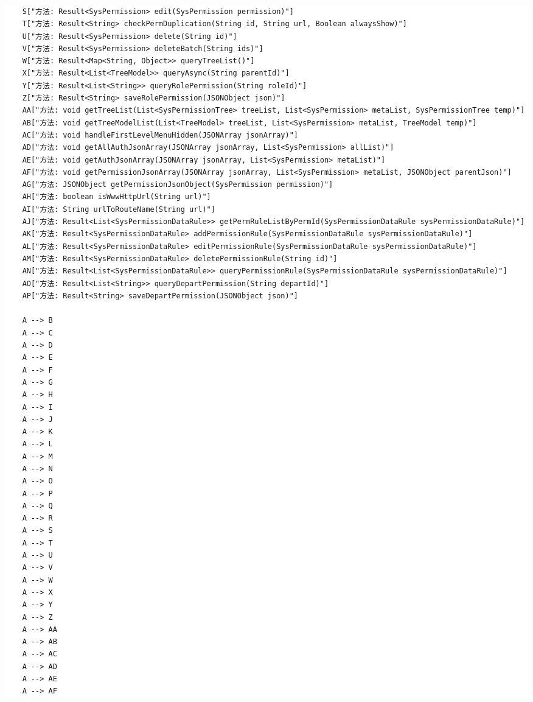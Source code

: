 ```mermaid
    S["方法: Result<SysPermission> edit(SysPermission permission)"]
    T["方法: Result<String> checkPermDuplication(String id, String url, Boolean alwaysShow)"]
    U["方法: Result<SysPermission> delete(String id)"]
    V["方法: Result<SysPermission> deleteBatch(String ids)"]
    W["方法: Result<Map<String, Object>> queryTreeList()"]
    X["方法: Result<List<TreeModel>> queryAsync(String parentId)"]
    Y["方法: Result<List<String>> queryRolePermission(String roleId)"]
    Z["方法: Result<String> saveRolePermission(JSONObject json)"]
    AA["方法: void getTreeList(List<SysPermissionTree> treeList, List<SysPermission> metaList, SysPermissionTree temp)"]
    AB["方法: void getTreeModelList(List<TreeModel> treeList, List<SysPermission> metaList, TreeModel temp)"]
    AC["方法: void handleFirstLevelMenuHidden(JSONArray jsonArray)"]
    AD["方法: void getAllAuthJsonArray(JSONArray jsonArray, List<SysPermission> allList)"]
    AE["方法: void getAuthJsonArray(JSONArray jsonArray, List<SysPermission> metaList)"]
    AF["方法: void getPermissionJsonArray(JSONArray jsonArray, List<SysPermission> metaList, JSONObject parentJson)"]
    AG["方法: JSONObject getPermissionJsonObject(SysPermission permission)"]
    AH["方法: boolean isWwwHttpUrl(String url)"]
    AI["方法: String urlToRouteName(String url)"]
    AJ["方法: Result<List<SysPermissionDataRule>> getPermRuleListByPermId(SysPermissionDataRule sysPermissionDataRule)"]
    AK["方法: Result<SysPermissionDataRule> addPermissionRule(SysPermissionDataRule sysPermissionDataRule)"]
    AL["方法: Result<SysPermissionDataRule> editPermissionRule(SysPermissionDataRule sysPermissionDataRule)"]
    AM["方法: Result<SysPermissionDataRule> deletePermissionRule(String id)"]
    AN["方法: Result<List<SysPermissionDataRule>> queryPermissionRule(SysPermissionDataRule sysPermissionDataRule)"]
    AO["方法: Result<List<String>> queryDepartPermission(String departId)"]
    AP["方法: Result<String> saveDepartPermission(JSONObject json)"]

    A --> B
    A --> C
    A --> D
    A --> E
    A --> F
    A --> G
    A --> H
    A --> I
    A --> J
    A --> K
    A --> L
    A --> M
    A --> N
    A --> O
    A --> P
    A --> Q
    A --> R
    A --> S
    A --> T
    A --> U
    A --> V
    A --> W
    A --> X
    A --> Y
    A --> Z
    A --> AA
    A --> AB
    A --> AC
    A --> AD
    A --> AE
    A --> AF
```